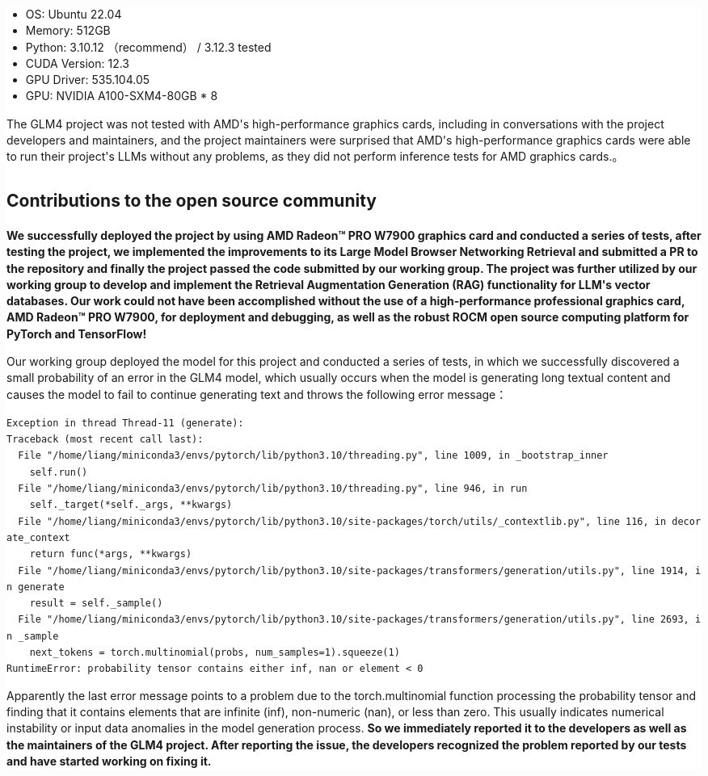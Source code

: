 
+ OS: Ubuntu 22.04
+ Memory: 512GB
+ Python: 3.10.12 （recommend） / 3.12.3 tested
+ CUDA Version:  12.3
+ GPU Driver: 535.104.05
+ GPU: NVIDIA A100-SXM4-80GB * 8

The GLM4 project was not tested with AMD's high-performance graphics cards, including in conversations with the project developers and maintainers, and the project maintainers were surprised that AMD's high-performance graphics cards were able to run their project's LLMs without any problems, as they did not perform inference tests for AMD graphics cards.。



## Contributions to the open source community

**We successfully deployed the project by using AMD Radeon™ PRO W7900 graphics card and conducted a series of tests, after testing the project, we implemented the improvements to its Large Model Browser Networking Retrieval and submitted a PR to the repository and finally the project passed the code submitted by our working group. The project was further utilized by our working group to develop and implement the Retrieval Augmentation Generation (RAG) functionality for LLM's vector databases. Our work could not have been accomplished without the use of a high-performance professional graphics card, AMD Radeon™ PRO W7900, for deployment and debugging, as well as the robust ROCM open source computing platform for PyTorch and TensorFlow!**

Our working group deployed the model for this project and conducted a series of tests, in which we successfully discovered a small probability of an error in the GLM4 model, which usually occurs when the model is generating long textual content and causes the model to fail to continue generating text and throws the following error message：

```error
Exception in thread Thread-11 (generate):
Traceback (most recent call last):
  File "/home/liang/miniconda3/envs/pytorch/lib/python3.10/threading.py", line 1009, in _bootstrap_inner
    self.run()
  File "/home/liang/miniconda3/envs/pytorch/lib/python3.10/threading.py", line 946, in run
    self._target(*self._args, **kwargs)
  File "/home/liang/miniconda3/envs/pytorch/lib/python3.10/site-packages/torch/utils/_contextlib.py", line 116, in decorate_context
    return func(*args, **kwargs)
  File "/home/liang/miniconda3/envs/pytorch/lib/python3.10/site-packages/transformers/generation/utils.py", line 1914, in generate
    result = self._sample()
  File "/home/liang/miniconda3/envs/pytorch/lib/python3.10/site-packages/transformers/generation/utils.py", line 2693, in _sample
    next_tokens = torch.multinomial(probs, num_samples=1).squeeze(1)
RuntimeError: probability tensor contains either inf, nan or element < 0
```

Apparently the last error message points to a problem due to the torch.multinomial function processing the probability tensor and finding that it contains elements that are infinite (inf), non-numeric (nan), or less than zero. This usually indicates numerical instability or input data anomalies in the model generation process. **So we immediately reported it to the developers as well as the maintainers of the GLM4 project. After reporting the issue, the developers recognized the problem reported by our tests and have started working on fixing it.**

